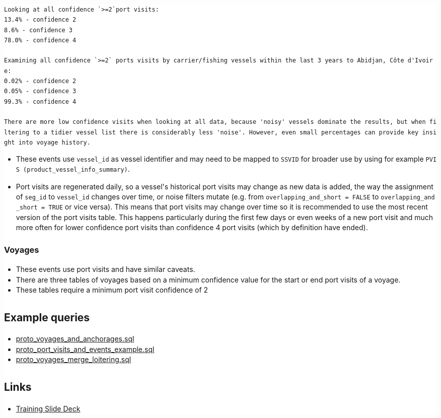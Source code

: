 	Looking at all confidence `>=2`port visits:  
	13.4% - confidence 2  
	8.6% - confidence 3   
	78.0% - confidence 4  
	
	Examining all confidence `>=2` ports visits by carrier/fishing vessels within the last 3 years to Abidjan, Côte d'Ivoire:  
	0.02% - confidence 2  
	0.05% - confidence 3  
	99.3% - confidence 4  
	
	There are more low confidence visits when looking at all data, because 'noisy' vessels dominate the results, but when filtering to a tidier vessel list there is considerably less 'noise'. However, even small percentages can provide key insight into voyage history.  

* These events use `vessel_id` as vessel identifier and may need to be mapped to `SSVID` for broader use by using for example `PVIS (product_vessel_info_summary)`.

* Port visits are regenerated daily, so a vessel's historical port visits may change as new data is added, the way the assignment of `seg_id` to `vessel_id` changes over time, or noise filters mutate (e.g. from `overlapping_and_short = FALSE` to `overlapping_and_short = TRUE` or vice versa). This means that port visits may change over time so it is recommended to use the most recent version of the port visits table. This happens particularly during the first few days or even weeks of a new port visit and much more often for lower confidence port visits than confidence 4 port visits (which by definition have ended).

### Voyages
* These events use port visits and have similar caveats.  
* There are three tables of voyages based on a minimum confidence value for the start or end port visits of a voyage. 
* These tables require a minimum port visit confidence of 2

## Example queries

+ [proto_voyages_and_anchorages.sql](https://github.com/GlobalFishingWatch/bigquery-documentation-wf827/blob/master/queries/proto_voyages_and_anchorages.sql) 
+ [proto_port_visits_and_events_example.sql](https://github.com/GlobalFishingWatch/bigquery-documentation-wf827/blob/master/queries/proto_port_visits_and_events_example.sql) 
+ [proto_voyages_merge_loitering.sql](https://github.com/GlobalFishingWatch/bigquery-documentation-wf827/blob/master/queries/proto_voyages_merge_loitering.sql) 

## Links

+ [Training Slide Deck](https://docs.google.com/presentation/d/1CNL-hUbZGkj41siUWPi4QvHgz82Ohe_G1fLHMfSjXu4/edit#slide=id.g7b6fe9f445_0_0)